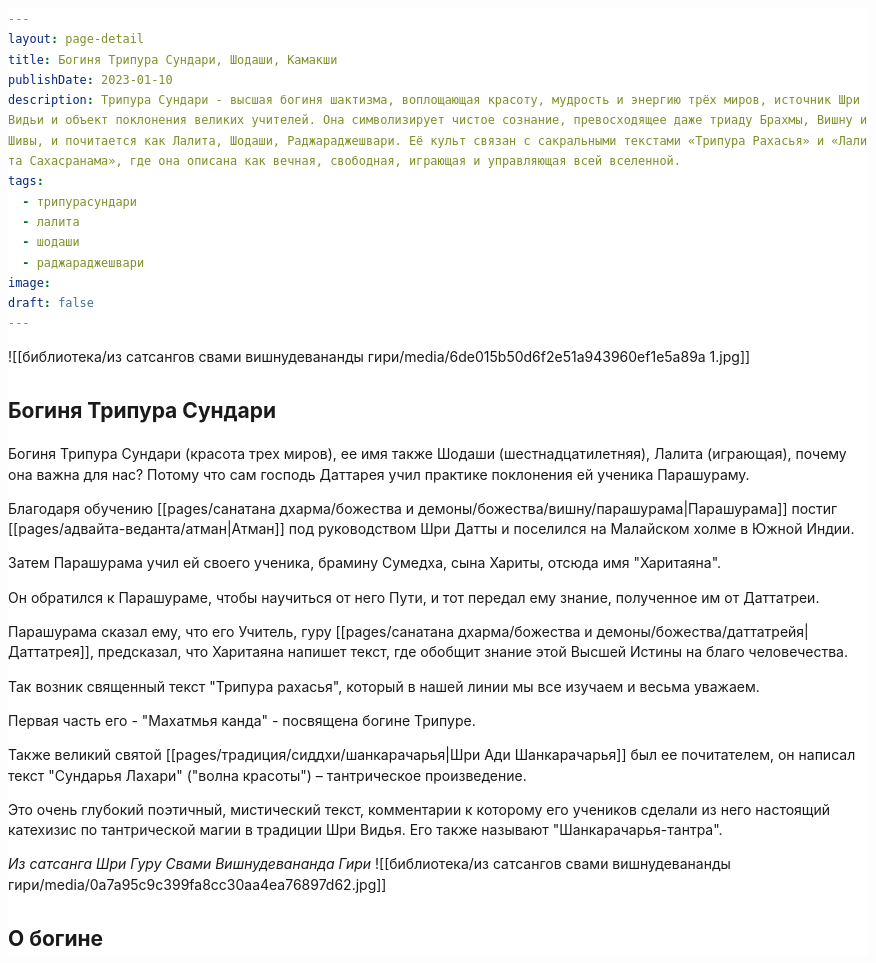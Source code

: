 ```yaml
---
layout: page-detail
title: Богиня Трипура Сундари, Шодаши, Камакши
publishDate: 2023-01-10
description: Трипура Сундари - высшая богиня шактизма, воплощающая красоту, мудрость и энергию трёх миров, источник Шри Видьи и объект поклонения великих учителей. Она символизирует чистое сознание, превосходящее даже триаду Брахмы, Вишну и Шивы, и почитается как Лалита, Шодаши, Раджараджешвари. Её культ связан с сакральными текстами «Трипура Рахасья» и «Лалита Сахасранама», где она описана как вечная, свободная, играющая и управляющая всей вселенной.
tags:
  - трипурасундари
  - лалита
  - шодаши
  - раджараджешвари
image: 
draft: false
---
```

![[библиотека/из сатсангов свами вишнудевананды гири/media/6de015b50d6f2e51a943960ef1e5a89a 1.jpg]]
## **Богиня Трипура Сундари**

 Богиня Трипура Сундари (красота трех миров), ее имя также Шодаши (шестнадцатилетняя), Лалита (играющая), почему она важна для нас? Потому что сам господь Даттарея учил практике поклонения ей ученика Парашураму.  

 Благодаря обучению [[pages/санатана дхарма/божества и демоны/божества/вишну/парашурама|Парашурама]] постиг [[pages/адвайта-веданта/атман|Атман]] под руководством Шри Датты и поселился на Малайском холме в Южной Индии.

 Затем Парашурама учил ей своего ученика, брамину Сумедха, сына Хариты, отсюда имя "Харитаяна".

 Он обратился к Парашураме, чтобы научиться от него Пути, и тот передал ему знание, полученное им от Даттатреи.

 Парашурама сказал ему, что его Учитель, гуру [[pages/санатана дхарма/божества и демоны/божества/даттатрейя|Даттатрея]], предсказал, что Харитаяна напишет текст, где обобщит знание этой Высшей Истины на благо человечества.

 Так возник священный текст "Трипура рахасья", который в нашей линии мы все изучаем и весьма уважаем.

 Первая часть его - "Махатмья канда" - посвящена богине Трипуре.

 Также великий святой [[pages/традиция/сиддхи/шанкарачарья|Шри Ади Шанкарачарья]] был ее почитателем, он написал текст "Сундарья Лахари" ("волна красоты") – тантрическое произведение.

 Это очень глубокий поэтичный, мистический текст, комментарии к которому его учеников сделали из него настоящий катехизис по тантрической магии в традиции Шри Видья. Его также называют "Шанкарачарья-тантра".

  
_Из сатсанга Шри Гуру Свами Вишнудевананда Гири_
  ![[библиотека/из сатсангов свами вишнудевананды гири/media/0a7a95c9c399fa8cc30aa4ea76897d62.jpg]]
## **О богине**
